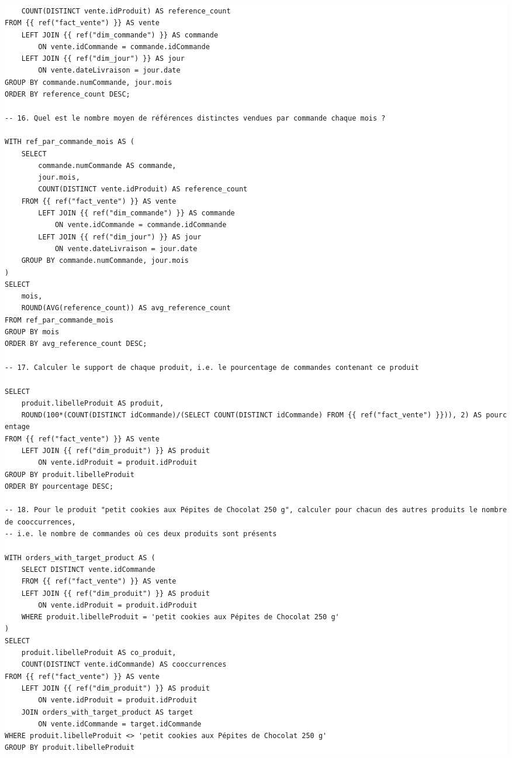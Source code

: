 ```
    COUNT(DISTINCT vente.idProduit) AS reference_count
FROM {{ ref("fact_vente") }} AS vente
    LEFT JOIN {{ ref("dim_commande") }} AS commande
        ON vente.idCommande = commande.idCommande
    LEFT JOIN {{ ref("dim_jour") }} AS jour 
        ON vente.dateLivraison = jour.date
GROUP BY commande.numCommande, jour.mois
ORDER BY reference_count DESC;

-- 16. Quel est le nombre moyen de références distinctes vendues par commande chaque mois ?

WITH ref_par_commande_mois AS (
    SELECT 
        commande.numCommande AS commande,
        jour.mois,
        COUNT(DISTINCT vente.idProduit) AS reference_count
    FROM {{ ref("fact_vente") }} AS vente
        LEFT JOIN {{ ref("dim_commande") }} AS commande
            ON vente.idCommande = commande.idCommande
        LEFT JOIN {{ ref("dim_jour") }} AS jour 
            ON vente.dateLivraison = jour.date
    GROUP BY commande.numCommande, jour.mois
)
SELECT 
    mois,
    ROUND(AVG(reference_count)) AS avg_reference_count 
FROM ref_par_commande_mois
GROUP BY mois
ORDER BY avg_reference_count DESC;

-- 17. Calculer le support de chaque produit, i.e. le pourcentage de commandes contenant ce produit

SELECT
    produit.libelleProduit AS produit,
    ROUND(100*(COUNT(DISTINCT idCommande)/(SELECT COUNT(DISTINCT idCommande) FROM {{ ref("fact_vente") }})), 2) AS pourcentage
FROM {{ ref("fact_vente") }} AS vente 
    LEFT JOIN {{ ref("dim_produit") }} AS produit 
        ON vente.idProduit = produit.idProduit
GROUP BY produit.libelleProduit
ORDER BY pourcentage DESC;

-- 18. Pour le produit "petit cookies aux Pépites de Chocolat 250 g", calculer pour chacun des autres produits le nombre de cooccurrences,
-- i.e. le nombre de commandes où ces deux produits sont présents

WITH orders_with_target_product AS (
    SELECT DISTINCT vente.idCommande
    FROM {{ ref("fact_vente") }} AS vente
    LEFT JOIN {{ ref("dim_produit") }} AS produit 
        ON vente.idProduit = produit.idProduit 
    WHERE produit.libelleProduit = 'petit cookies aux Pépites de Chocolat 250 g'
)
SELECT 
    produit.libelleProduit AS co_produit,
    COUNT(DISTINCT vente.idCommande) AS cooccurrences
FROM {{ ref("fact_vente") }} AS vente 
    LEFT JOIN {{ ref("dim_produit") }} AS produit 
        ON vente.idProduit = produit.idProduit
    JOIN orders_with_target_product AS target
        ON vente.idCommande = target.idCommande
WHERE produit.libelleProduit <> 'petit cookies aux Pépites de Chocolat 250 g'
GROUP BY produit.libelleProduit
```